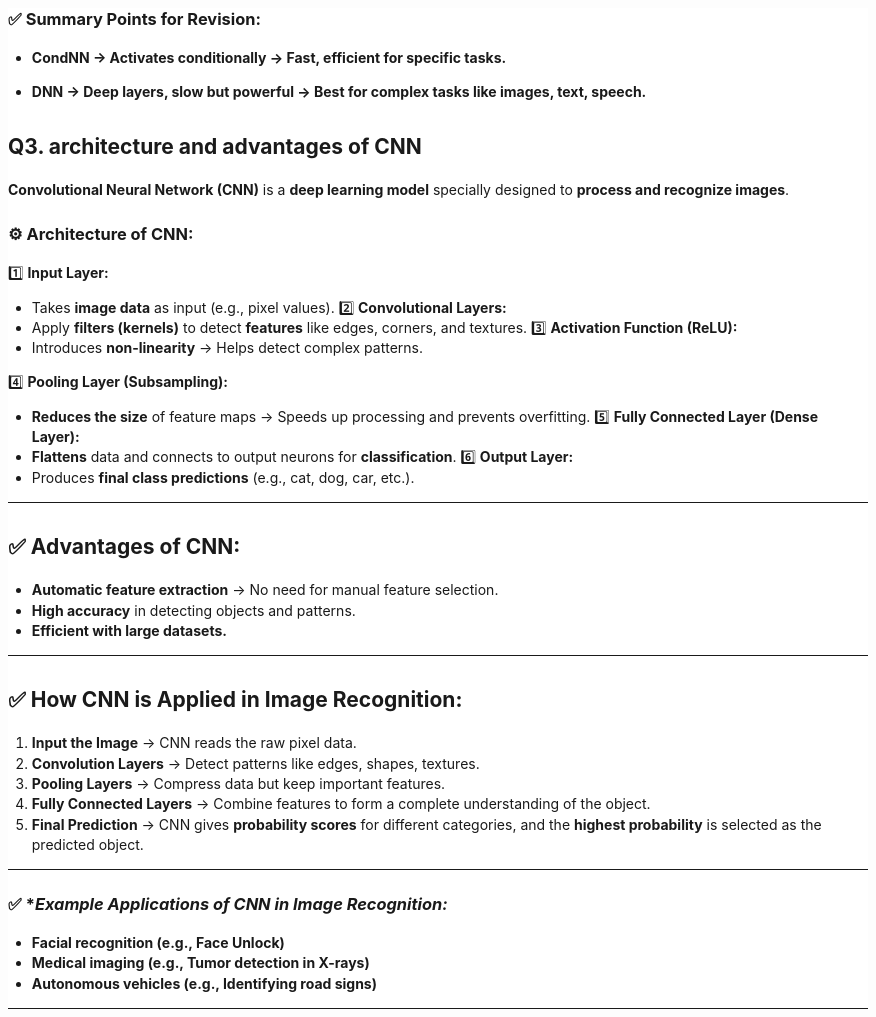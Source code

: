 
### ✅ **Summary Points for Revision:**

- **CondNN → Activates conditionally → Fast, efficient for specific tasks.**
    
- **DNN → Deep layers, slow but powerful → Best for complex tasks like images, text, speech.**
    

## Q3. architecture and advantages of CNN

**Convolutional Neural Network (CNN)** is a **deep learning model** specially designed to **process and recognize images**.

### ⚙️ **Architecture of CNN:**

1️⃣ **Input Layer:**
- Takes **image data** as input (e.g., pixel values).
2️⃣ **Convolutional Layers:**
- Apply **filters (kernels)** to detect **features** like edges, corners, and textures.
3️⃣ **Activation Function (ReLU):**
- Introduces **non-linearity** → Helps detect complex patterns.

4️⃣ **Pooling Layer (Subsampling):**
- **Reduces the size** of feature maps → Speeds up processing and prevents overfitting.
5️⃣ **Fully Connected Layer (Dense Layer):**
- **Flattens** data and connects to output neurons for **classification**.
6️⃣ **Output Layer:**
- Produces **final class predictions** (e.g., cat, dog, car, etc.).

---

## ✅ **Advantages of CNN:**
- **Automatic feature extraction** → No need for manual feature selection.
- **High accuracy** in detecting objects and patterns.
- **Efficient with large datasets.**


---

## ✅ **How CNN is Applied in Image Recognition:**

1. **Input the Image** → CNN reads the raw pixel data.
2. **Convolution Layers** → Detect patterns like edges, shapes, textures.
3. **Pooling Layers** → Compress data but keep important features.
4. **Fully Connected Layers** → Combine features to form a complete understanding of the object.
5. **Final Prediction** → CNN gives **probability scores** for different categories, and the **highest probability** is selected as the predicted object.

---

### ✅ **Example Applications of CNN in Image Recognition:*
- **Facial recognition (e.g., Face Unlock)**
- **Medical imaging (e.g., Tumor detection in X-rays)**
- **Autonomous vehicles (e.g., Identifying road signs)**

---